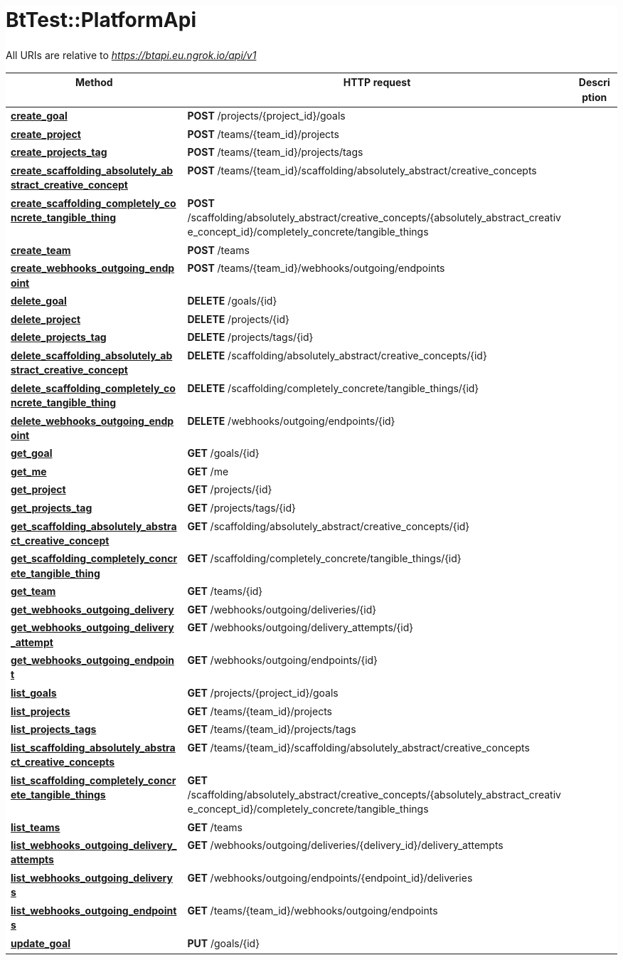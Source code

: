 # BtTest::PlatformApi

All URIs are relative to *https://btapi.eu.ngrok.io/api/v1*

| Method | HTTP request | Description |
| ------ | ------------ | ----------- |
| [**create_goal**](PlatformApi.md#create_goal) | **POST** /projects/{project_id}/goals |  |
| [**create_project**](PlatformApi.md#create_project) | **POST** /teams/{team_id}/projects |  |
| [**create_projects_tag**](PlatformApi.md#create_projects_tag) | **POST** /teams/{team_id}/projects/tags |  |
| [**create_scaffolding_absolutely_abstract_creative_concept**](PlatformApi.md#create_scaffolding_absolutely_abstract_creative_concept) | **POST** /teams/{team_id}/scaffolding/absolutely_abstract/creative_concepts |  |
| [**create_scaffolding_completely_concrete_tangible_thing**](PlatformApi.md#create_scaffolding_completely_concrete_tangible_thing) | **POST** /scaffolding/absolutely_abstract/creative_concepts/{absolutely_abstract_creative_concept_id}/completely_concrete/tangible_things |  |
| [**create_team**](PlatformApi.md#create_team) | **POST** /teams |  |
| [**create_webhooks_outgoing_endpoint**](PlatformApi.md#create_webhooks_outgoing_endpoint) | **POST** /teams/{team_id}/webhooks/outgoing/endpoints |  |
| [**delete_goal**](PlatformApi.md#delete_goal) | **DELETE** /goals/{id} |  |
| [**delete_project**](PlatformApi.md#delete_project) | **DELETE** /projects/{id} |  |
| [**delete_projects_tag**](PlatformApi.md#delete_projects_tag) | **DELETE** /projects/tags/{id} |  |
| [**delete_scaffolding_absolutely_abstract_creative_concept**](PlatformApi.md#delete_scaffolding_absolutely_abstract_creative_concept) | **DELETE** /scaffolding/absolutely_abstract/creative_concepts/{id} |  |
| [**delete_scaffolding_completely_concrete_tangible_thing**](PlatformApi.md#delete_scaffolding_completely_concrete_tangible_thing) | **DELETE** /scaffolding/completely_concrete/tangible_things/{id} |  |
| [**delete_webhooks_outgoing_endpoint**](PlatformApi.md#delete_webhooks_outgoing_endpoint) | **DELETE** /webhooks/outgoing/endpoints/{id} |  |
| [**get_goal**](PlatformApi.md#get_goal) | **GET** /goals/{id} |  |
| [**get_me**](PlatformApi.md#get_me) | **GET** /me |  |
| [**get_project**](PlatformApi.md#get_project) | **GET** /projects/{id} |  |
| [**get_projects_tag**](PlatformApi.md#get_projects_tag) | **GET** /projects/tags/{id} |  |
| [**get_scaffolding_absolutely_abstract_creative_concept**](PlatformApi.md#get_scaffolding_absolutely_abstract_creative_concept) | **GET** /scaffolding/absolutely_abstract/creative_concepts/{id} |  |
| [**get_scaffolding_completely_concrete_tangible_thing**](PlatformApi.md#get_scaffolding_completely_concrete_tangible_thing) | **GET** /scaffolding/completely_concrete/tangible_things/{id} |  |
| [**get_team**](PlatformApi.md#get_team) | **GET** /teams/{id} |  |
| [**get_webhooks_outgoing_delivery**](PlatformApi.md#get_webhooks_outgoing_delivery) | **GET** /webhooks/outgoing/deliveries/{id} |  |
| [**get_webhooks_outgoing_delivery_attempt**](PlatformApi.md#get_webhooks_outgoing_delivery_attempt) | **GET** /webhooks/outgoing/delivery_attempts/{id} |  |
| [**get_webhooks_outgoing_endpoint**](PlatformApi.md#get_webhooks_outgoing_endpoint) | **GET** /webhooks/outgoing/endpoints/{id} |  |
| [**list_goals**](PlatformApi.md#list_goals) | **GET** /projects/{project_id}/goals |  |
| [**list_projects**](PlatformApi.md#list_projects) | **GET** /teams/{team_id}/projects |  |
| [**list_projects_tags**](PlatformApi.md#list_projects_tags) | **GET** /teams/{team_id}/projects/tags |  |
| [**list_scaffolding_absolutely_abstract_creative_concepts**](PlatformApi.md#list_scaffolding_absolutely_abstract_creative_concepts) | **GET** /teams/{team_id}/scaffolding/absolutely_abstract/creative_concepts |  |
| [**list_scaffolding_completely_concrete_tangible_things**](PlatformApi.md#list_scaffolding_completely_concrete_tangible_things) | **GET** /scaffolding/absolutely_abstract/creative_concepts/{absolutely_abstract_creative_concept_id}/completely_concrete/tangible_things |  |
| [**list_teams**](PlatformApi.md#list_teams) | **GET** /teams |  |
| [**list_webhooks_outgoing_delivery_attempts**](PlatformApi.md#list_webhooks_outgoing_delivery_attempts) | **GET** /webhooks/outgoing/deliveries/{delivery_id}/delivery_attempts |  |
| [**list_webhooks_outgoing_deliverys**](PlatformApi.md#list_webhooks_outgoing_deliverys) | **GET** /webhooks/outgoing/endpoints/{endpoint_id}/deliveries |  |
| [**list_webhooks_outgoing_endpoints**](PlatformApi.md#list_webhooks_outgoing_endpoints) | **GET** /teams/{team_id}/webhooks/outgoing/endpoints |  |
| [**update_goal**](PlatformApi.md#update_goal) | **PUT** /goals/{id} |  |